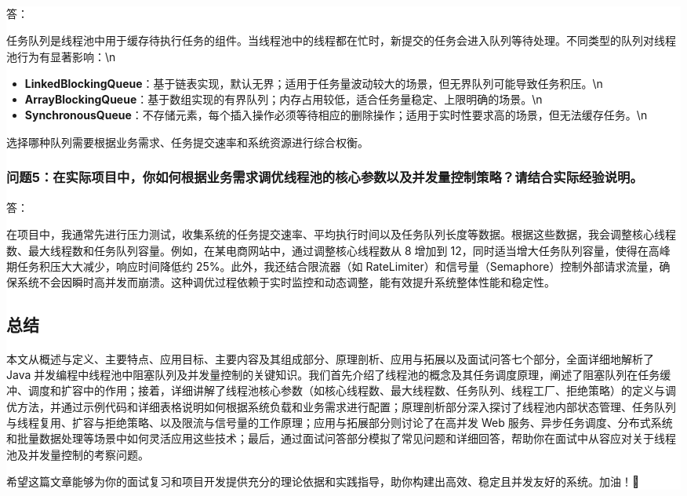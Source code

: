 答： &#x20;

任务队列是线程池中用于缓存待执行任务的组件。当线程池中的线程都在忙时，新提交的任务会进入队列等待处理。不同类型的队列对线程池行为有显著影响：\n &#x20;

- **LinkedBlockingQueue**：基于链表实现，默认无界；适用于任务量波动较大的场景，但无界队列可能导致任务积压。\n &#x20;
- **ArrayBlockingQueue**：基于数组实现的有界队列；内存占用较低，适合任务量稳定、上限明确的场景。\n &#x20;
- **SynchronousQueue**：不存储元素，每个插入操作必须等待相应的删除操作；适用于实时性要求高的场景，但无法缓存任务。\n &#x20;

选择哪种队列需要根据业务需求、任务提交速率和系统资源进行综合权衡。

### 问题5：在实际项目中，你如何根据业务需求调优线程池的核心参数以及并发量控制策略？请结合实际经验说明。

答： &#x20;

在项目中，我通常先进行压力测试，收集系统的任务提交速率、平均执行时间以及任务队列长度等数据。根据这些数据，我会调整核心线程数、最大线程数和任务队列容量。例如，在某电商网站中，通过调整核心线程数从 8 增加到 12，同时适当增大任务队列容量，使得在高峰期任务积压大大减少，响应时间降低约 25%。此外，我还结合限流器（如 RateLimiter）和信号量（Semaphore）控制外部请求流量，确保系统不会因瞬时高并发而崩溃。这种调优过程依赖于实时监控和动态调整，能有效提升系统整体性能和稳定性。

## 总结

本文从概述与定义、主要特点、应用目标、主要内容及其组成部分、原理剖析、应用与拓展以及面试问答七个部分，全面详细地解析了 Java 并发编程中线程池中阻塞队列及并发量控制的关键知识。我们首先介绍了线程池的概念及其任务调度原理，阐述了阻塞队列在任务缓冲、调度和扩容中的作用；接着，详细讲解了线程池核心参数（如核心线程数、最大线程数、任务队列、线程工厂、拒绝策略）的定义与调优方法，并通过示例代码和详细表格说明如何根据系统负载和业务需求进行配置；原理剖析部分深入探讨了线程池内部状态管理、任务队列与线程复用、扩容与拒绝策略、以及限流与信号量的工作原理；应用与拓展部分则讨论了在高并发 Web 服务、异步任务调度、分布式系统和批量数据处理等场景中如何灵活应用这些技术；最后，通过面试问答部分模拟了常见问题和详细回答，帮助你在面试中从容应对关于线程池及并发量控制的考察问题。

希望这篇文章能够为你的面试复习和项目开发提供充分的理论依据和实践指导，助你构建出高效、稳定且并发友好的系统。加油！🚀
